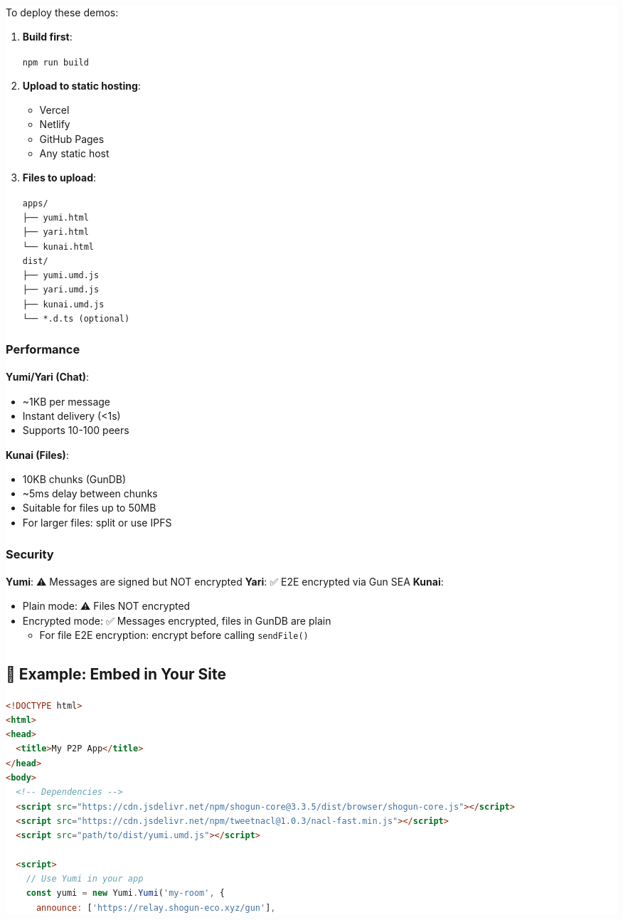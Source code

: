 To deploy these demos:

1. **Build first**:
   ```bash
   npm run build
   ```

2. **Upload to static hosting**:
   - Vercel
   - Netlify
   - GitHub Pages
   - Any static host

3. **Files to upload**:
   ```
   apps/
   ├── yumi.html
   ├── yari.html
   └── kunai.html
   dist/
   ├── yumi.umd.js
   ├── yari.umd.js
   ├── kunai.umd.js
   └── *.d.ts (optional)
   ```

### Performance

**Yumi/Yari (Chat)**:
- ~1KB per message
- Instant delivery (<1s)
- Supports 10-100 peers

**Kunai (Files)**:
- 10KB chunks (GunDB)
- ~5ms delay between chunks
- Suitable for files up to 50MB
- For larger files: split or use IPFS

### Security

**Yumi**: ⚠️ Messages are signed but NOT encrypted
**Yari**: ✅ E2E encrypted via Gun SEA
**Kunai**: 
- Plain mode: ⚠️ Files NOT encrypted
- Encrypted mode: ✅ Messages encrypted, files in GunDB are plain
  - For file E2E encryption: encrypt before calling `sendFile()`

## 📝 Example: Embed in Your Site

```html
<!DOCTYPE html>
<html>
<head>
  <title>My P2P App</title>
</head>
<body>
  <!-- Dependencies -->
  <script src="https://cdn.jsdelivr.net/npm/shogun-core@3.3.5/dist/browser/shogun-core.js"></script>
  <script src="https://cdn.jsdelivr.net/npm/tweetnacl@1.0.3/nacl-fast.min.js"></script>
  <script src="path/to/dist/yumi.umd.js"></script>
  
  <script>
    // Use Yumi in your app
    const yumi = new Yumi.Yumi('my-room', {
      announce: ['https://relay.shogun-eco.xyz/gun'],
```